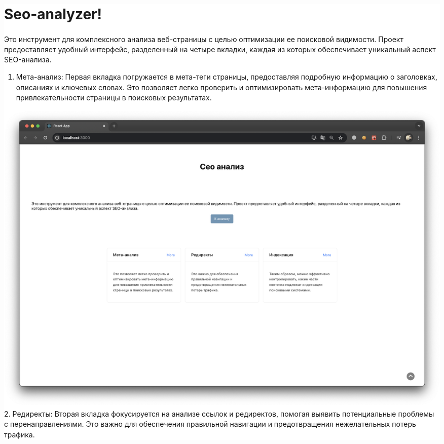 # Seo-analyzer!
Это инструмент для комплексного анализа веб-страницы с целью оптимизации ее поисковой видимости. Проект предоставляет удобный интерфейс, разделенный на четыре вкладки, каждая из которых обеспечивает уникальный аспект SEO-анализа.
1. Мета-анализ:
Первая вкладка погружается в мета-теги страницы, предоставляя подробную информацию о заголовках, описаниях и ключевых словах. Это позволяет легко проверить и оптимизировать мета-информацию для повышения привлекательности страницы в поисковых результатах.
 <img width="1000px" src="img/Снимок экрана 2024-05-08 в 22.52.32.png" alt="qr"/>
2. Редиректы:
Вторая вкладка фокусируется на анализе ссылок и редиректов, помогая выявить потенциальные проблемы с перенаправлениями. Это важно для обеспечения правильной навигации и предотвращения нежелательных потерь трафика.